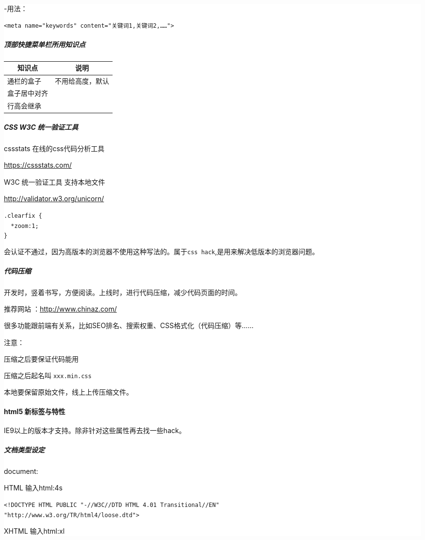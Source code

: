 -用法：

`<meta name="keywords" content="关键词1,关键词2,……">`

##### 顶部快捷菜单栏所用知识点

| 知识点       | 说明             |
| ------------ | ---------------- |
| 通栏的盒子   | 不用给高度，默认 |
| 盒子居中对齐 |                  |
| 行高会继承   |                  |



##### CSS W3C 统一验证工具

cssstats 在线的css代码分析工具   

https://cssstats.com/

W3C 统一验证工具 支持本地文件

http://validator.w3.org/unicorn/

```
.clearfix {
  *zoom:1;
}
```

会认证不通过，因为高版本的浏览器不使用这种写法的。属于`css hack`,是用来解决低版本的浏览器问题。

##### 代码压缩

开发时，竖着书写，方便阅读。上线时，进行代码压缩，减少代码页面的时间。

推荐网站 ：http://www.chinaz.com/

很多功能跟前端有关系，比如SEO排名、搜索权重、CSS格式化（代码压缩）等……

注意：

压缩之后要保证代码能用

压缩之后起名叫 `xxx.min.css`

本地要保留原始文件，线上上传压缩文件。

#### html5 新标签与特性

IE9以上的版本才支持。除非针对这些属性再去找一些hack。

##### 文档类型设定

document:

HTML 输入html:4s

```
<!DOCTYPE HTML PUBLIC "-//W3C//DTD HTML 4.01 Transitional//EN"
"http://www.w3.org/TR/html4/loose.dtd">
```
XHTML 输入html:xl
